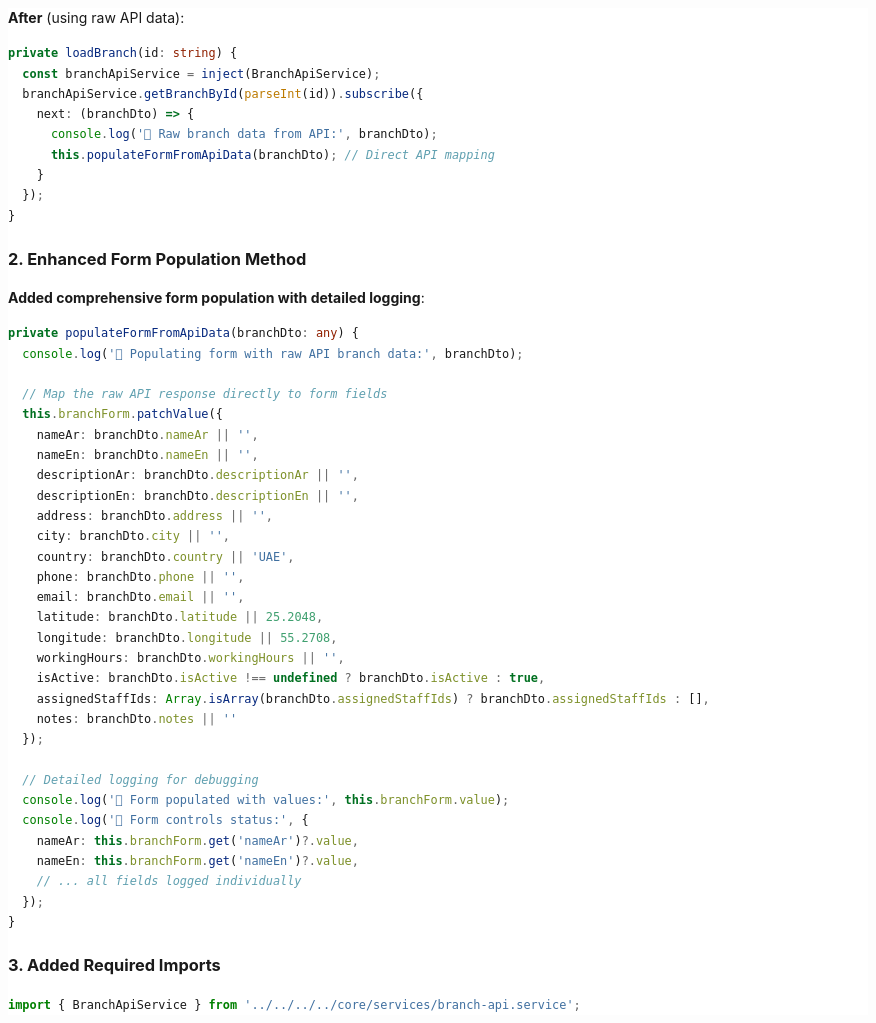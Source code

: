 **After** (using raw API data):
```typescript
private loadBranch(id: string) {
  const branchApiService = inject(BranchApiService);
  branchApiService.getBranchById(parseInt(id)).subscribe({
    next: (branchDto) => {
      console.log('🏢 Raw branch data from API:', branchDto);
      this.populateFormFromApiData(branchDto); // Direct API mapping
    }
  });
}
```

### 2. **Enhanced Form Population Method**
**Added comprehensive form population with detailed logging**:

```typescript
private populateFormFromApiData(branchDto: any) {
  console.log('🏢 Populating form with raw API branch data:', branchDto);
  
  // Map the raw API response directly to form fields
  this.branchForm.patchValue({
    nameAr: branchDto.nameAr || '',
    nameEn: branchDto.nameEn || '',
    descriptionAr: branchDto.descriptionAr || '',
    descriptionEn: branchDto.descriptionEn || '',
    address: branchDto.address || '',
    city: branchDto.city || '',
    country: branchDto.country || 'UAE',
    phone: branchDto.phone || '',
    email: branchDto.email || '',
    latitude: branchDto.latitude || 25.2048,
    longitude: branchDto.longitude || 55.2708,
    workingHours: branchDto.workingHours || '',
    isActive: branchDto.isActive !== undefined ? branchDto.isActive : true,
    assignedStaffIds: Array.isArray(branchDto.assignedStaffIds) ? branchDto.assignedStaffIds : [],
    notes: branchDto.notes || ''
  });

  // Detailed logging for debugging
  console.log('🏢 Form populated with values:', this.branchForm.value);
  console.log('🏢 Form controls status:', {
    nameAr: this.branchForm.get('nameAr')?.value,
    nameEn: this.branchForm.get('nameEn')?.value,
    // ... all fields logged individually
  });
}
```

### 3. **Added Required Imports**
```typescript
import { BranchApiService } from '../../../../core/services/branch-api.service';
```
